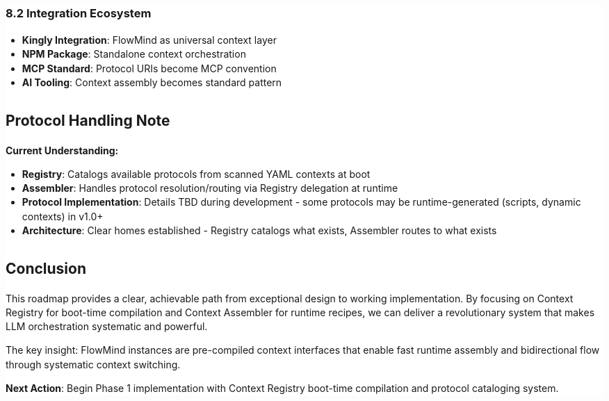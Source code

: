 ### 8.2 Integration Ecosystem

- **Kingly Integration**: FlowMind as universal context layer
- **NPM Package**: Standalone context orchestration
- **MCP Standard**: Protocol URIs become MCP convention
- **AI Tooling**: Context assembly becomes standard pattern

## Protocol Handling Note

**Current Understanding:**
- **Registry**: Catalogs available protocols from scanned YAML contexts at boot
- **Assembler**: Handles protocol resolution/routing via Registry delegation at runtime
- **Protocol Implementation**: Details TBD during development - some protocols may be runtime-generated (scripts, dynamic contexts) in v1.0+
- **Architecture**: Clear homes established - Registry catalogs what exists, Assembler routes to what exists

## Conclusion

This roadmap provides a clear, achievable path from exceptional design to working implementation. By focusing on Context Registry for boot-time compilation and Context Assembler for runtime recipes, we can deliver a revolutionary system that makes LLM orchestration systematic and powerful.

The key insight: FlowMind instances are pre-compiled context interfaces that enable fast runtime assembly and bidirectional flow through systematic context switching.

**Next Action**: Begin Phase 1 implementation with Context Registry boot-time compilation and protocol cataloging system.